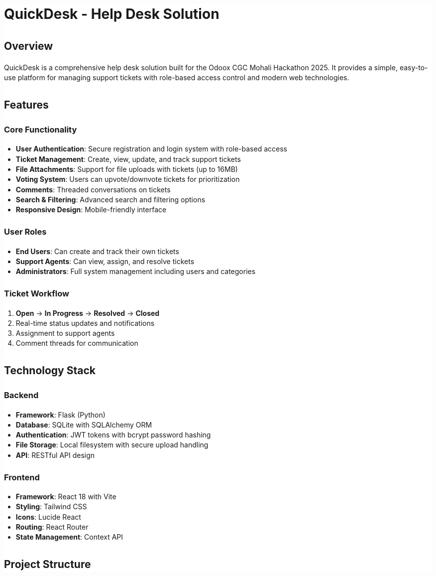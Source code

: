 # QuickDesk - Help Desk Solution

## Overview

QuickDesk is a comprehensive help desk solution built for the Odoox CGC Mohali Hackathon 2025. It provides a simple, easy-to-use platform for managing support tickets with role-based access control and modern web technologies.

## Features

### Core Functionality
- **User Authentication**: Secure registration and login system with role-based access
- **Ticket Management**: Create, view, update, and track support tickets
- **File Attachments**: Support for file uploads with tickets (up to 16MB)
- **Voting System**: Users can upvote/downvote tickets for prioritization
- **Comments**: Threaded conversations on tickets
- **Search & Filtering**: Advanced search and filtering options
- **Responsive Design**: Mobile-friendly interface

### User Roles
- **End Users**: Can create and track their own tickets
- **Support Agents**: Can view, assign, and resolve tickets
- **Administrators**: Full system management including users and categories

### Ticket Workflow
1. **Open** → **In Progress** → **Resolved** → **Closed**
2. Real-time status updates and notifications
3. Assignment to support agents
4. Comment threads for communication

## Technology Stack

### Backend
- **Framework**: Flask (Python)
- **Database**: SQLite with SQLAlchemy ORM
- **Authentication**: JWT tokens with bcrypt password hashing
- **File Storage**: Local filesystem with secure upload handling
- **API**: RESTful API design

### Frontend
- **Framework**: React 18 with Vite
- **Styling**: Tailwind CSS
- **Icons**: Lucide React
- **Routing**: React Router
- **State Management**: Context API

## Project Structure
